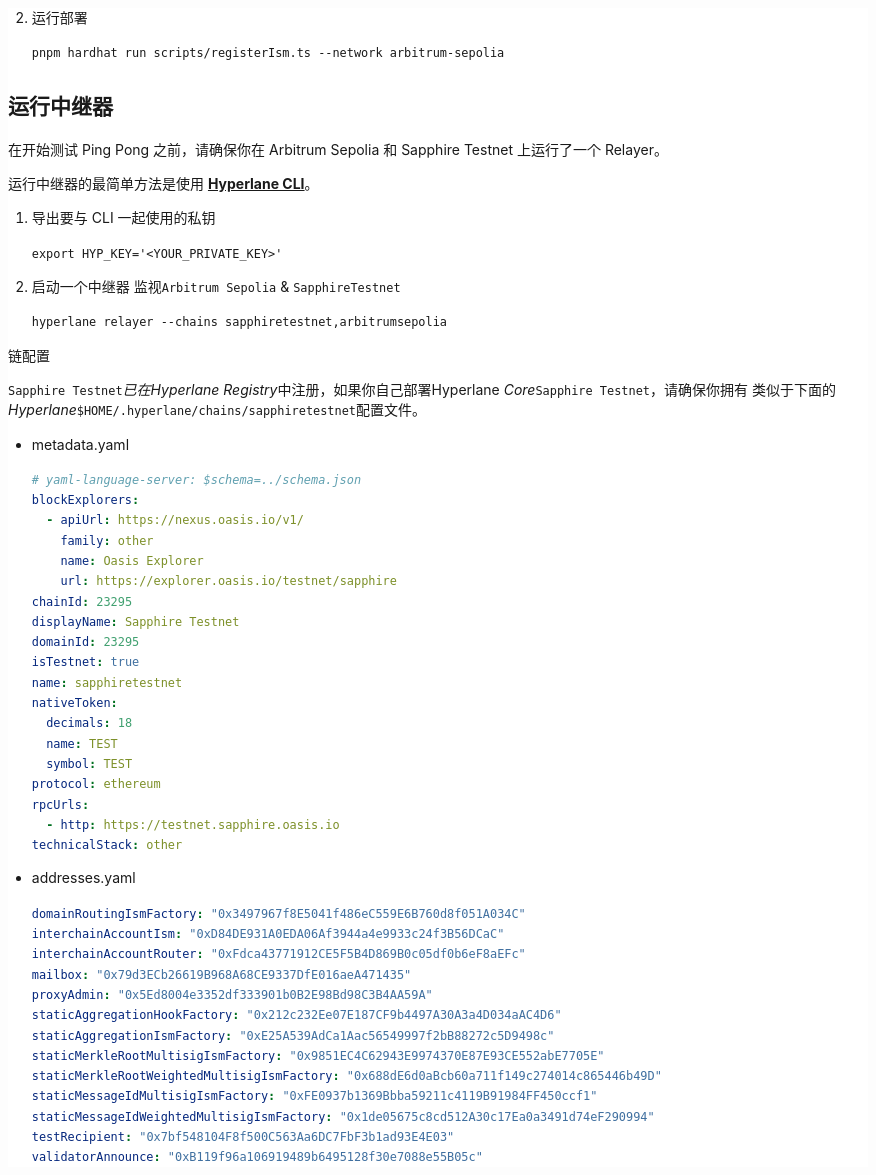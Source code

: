 2. 运行部署

   ```shell
   pnpm hardhat run scripts/registerIsm.ts --network arbitrum-sepolia
   ```

## 运行中继器

在开始测试 Ping Pong 之前，请确保你在 Arbitrum Sepolia 和 Sapphire Testnet 上运行了一个 Relayer。

运行中继器的最简单方法是使用 **[Hyperlane CLI](https://docs.hyperlane.xyz/docs/reference/cli)**。

1. 导出要与 CLI 一起使用的私钥

   ```shell
   export HYP_KEY='<YOUR_PRIVATE_KEY>'
   ```

2. 启动一个中继器 监视`Arbitrum Sepolia` & `SapphireTestnet`

   ```shell
   hyperlane relayer --chains sapphiretestnet,arbitrumsepolia
   ```

链配置

`Sapphire Testnet`*已在Hyperlane Registry*中注册，如果你自己部署Hyperlane *Core*`Sapphire Testnet`，请确保你拥有 类似于下面的 *Hyperlane*`$HOME/.hyperlane/chains/sapphiretestnet`配置文件。

- metadata.yaml

  ```yaml
  # yaml-language-server: $schema=../schema.json
  blockExplorers:
    - apiUrl: https://nexus.oasis.io/v1/
      family: other
      name: Oasis Explorer
      url: https://explorer.oasis.io/testnet/sapphire
  chainId: 23295
  displayName: Sapphire Testnet
  domainId: 23295
  isTestnet: true
  name: sapphiretestnet
  nativeToken:
    decimals: 18
    name: TEST
    symbol: TEST
  protocol: ethereum
  rpcUrls:
    - http: https://testnet.sapphire.oasis.io
  technicalStack: other
  ```

- addresses.yaml

  ```yaml
  domainRoutingIsmFactory: "0x3497967f8E5041f486eC559E6B760d8f051A034C"
  interchainAccountIsm: "0xD84DE931A0EDA06Af3944a4e9933c24f3B56DCaC"
  interchainAccountRouter: "0xFdca43771912CE5F5B4D869B0c05df0b6eF8aEFc"
  mailbox: "0x79d3ECb26619B968A68CE9337DfE016aeA471435"
  proxyAdmin: "0x5Ed8004e3352df333901b0B2E98Bd98C3B4AA59A"
  staticAggregationHookFactory: "0x212c232Ee07E187CF9b4497A30A3a4D034aAC4D6"
  staticAggregationIsmFactory: "0xE25A539AdCa1Aac56549997f2bB88272c5D9498c"
  staticMerkleRootMultisigIsmFactory: "0x9851EC4C62943E9974370E87E93CE552abE7705E"
  staticMerkleRootWeightedMultisigIsmFactory: "0x688dE6d0aBcb60a711f149c274014c865446b49D"
  staticMessageIdMultisigIsmFactory: "0xFE0937b1369Bbba59211c4119B91984FF450ccf1"
  staticMessageIdWeightedMultisigIsmFactory: "0x1de05675c8cd512A30c17Ea0a3491d74eF290994"
  testRecipient: "0x7bf548104F8f500C563Aa6DC7FbF3b1ad93E4E03"
  validatorAnnounce: "0xB119f96a106919489b6495128f30e7088e55B05c"
  ```
